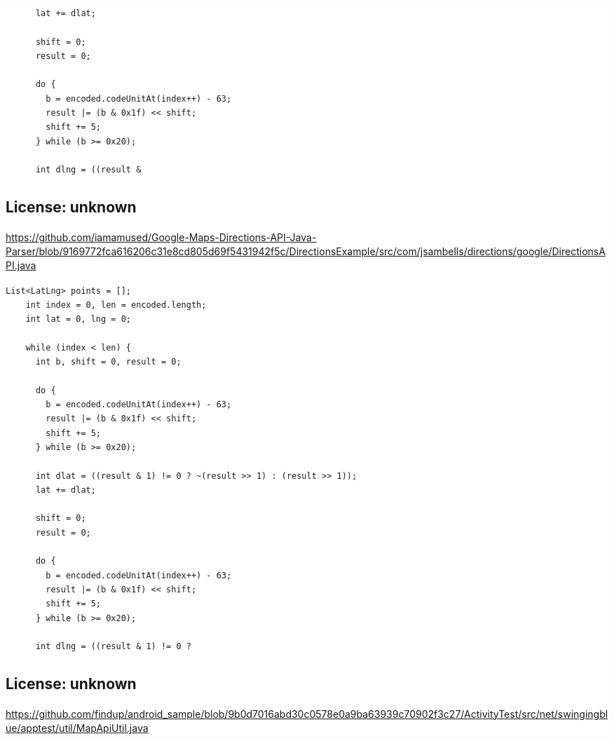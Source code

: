 ```
      lat += dlat;

      shift = 0;
      result = 0;
      
      do {
        b = encoded.codeUnitAt(index++) - 63;
        result |= (b & 0x1f) << shift;
        shift += 5;
      } while (b >= 0x20);
      
      int dlng = ((result &
```


## License: unknown
https://github.com/iamamused/Google-Maps-Directions-API-Java-Parser/blob/9169772fca616206c31e8cd805d69f5431942f5c/DirectionsExample/src/com/jsambells/directions/google/DirectionsAPI.java

```
List<LatLng> points = [];
    int index = 0, len = encoded.length;
    int lat = 0, lng = 0;

    while (index < len) {
      int b, shift = 0, result = 0;
      
      do {
        b = encoded.codeUnitAt(index++) - 63;
        result |= (b & 0x1f) << shift;
        shift += 5;
      } while (b >= 0x20);
      
      int dlat = ((result & 1) != 0 ? ~(result >> 1) : (result >> 1));
      lat += dlat;

      shift = 0;
      result = 0;
      
      do {
        b = encoded.codeUnitAt(index++) - 63;
        result |= (b & 0x1f) << shift;
        shift += 5;
      } while (b >= 0x20);
      
      int dlng = ((result & 1) != 0 ?
```


## License: unknown
https://github.com/findup/android_sample/blob/9b0d7016abd30c0578e0a9ba63939c70902f3c27/ActivityTest/src/net/swingingblue/apptest/util/MapApiUtil.java
